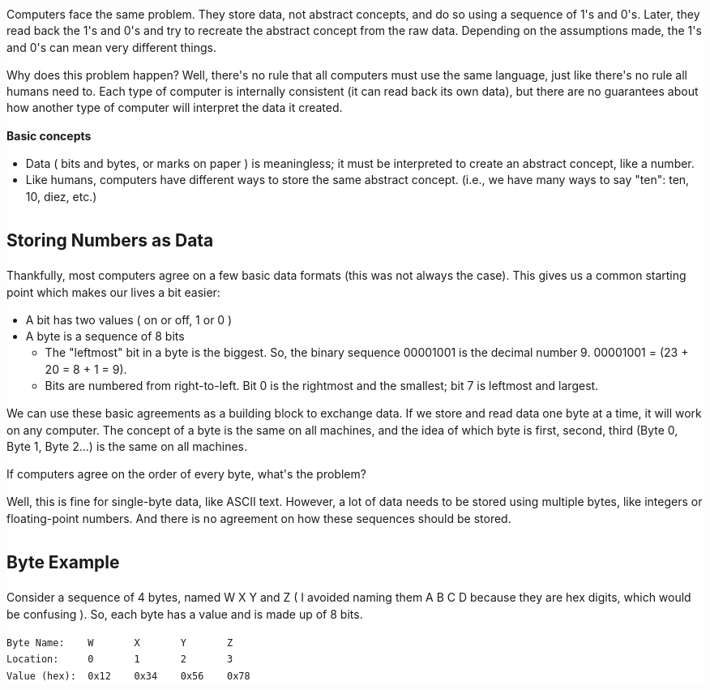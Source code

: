 Computers face the same problem. They store data, not abstract concepts, and do so using a sequence of 1's and 0's.
Later, they read back the 1's and 0's and try to recreate the abstract concept from the raw data.
Depending on the assumptions made, the 1's and 0's can mean very different things.

Why does this problem happen? Well, there's no rule that all computers must use the same language, just like there's no
rule all humans need to. Each type of computer is internally consistent (it can read back its own data), but there
are no guarantees about how another type of computer will interpret the data it created.

**Basic concepts**

- Data ( bits and bytes, or marks on paper ) is meaningless; it must be interpreted to create an abstract concept,
  like a number.
- Like humans, computers have different ways to store the same abstract concept. (i.e., we have many ways to say "ten":
  ten, 10, diez, etc.)

## Storing Numbers as Data

Thankfully, most computers agree on a few basic data formats (this was not always the case). This gives us a common
starting point which makes our lives a bit easier:

- A bit has two values ( on or off, 1 or 0 )
- A byte is a sequence of 8 bits
    - The "leftmost" bit in a byte is the biggest. So, the binary sequence 00001001 is the decimal number 9.
      00001001 = (23 + 20 = 8 + 1 = 9).
    - Bits are numbered from right-to-left. Bit 0 is the rightmost and the smallest; bit 7 is leftmost and largest.

We can use these basic agreements as a building block to exchange data. If we store and read data one byte at a time,
it will work on any computer. The concept of a byte is the same on all machines, and the idea of which byte is first,
second, third (Byte 0, Byte 1, Byte 2...) is the same on all machines.

If computers agree on the order of every byte, what's the problem?

Well, this is fine for single-byte data, like ASCII text. However, a lot of data needs to be stored using multiple
bytes, like integers or floating-point numbers. And there is no agreement on how these sequences should be stored.

## Byte Example

Consider a sequence of 4 bytes, named W X Y and Z ( I avoided naming them A B C D because they are hex digits,
which would be confusing ). So, each byte has a value and is made up of 8 bits.

```
Byte Name:    W       X       Y       Z
Location:     0       1       2       3
Value (hex):  0x12    0x34    0x56    0x78
```
